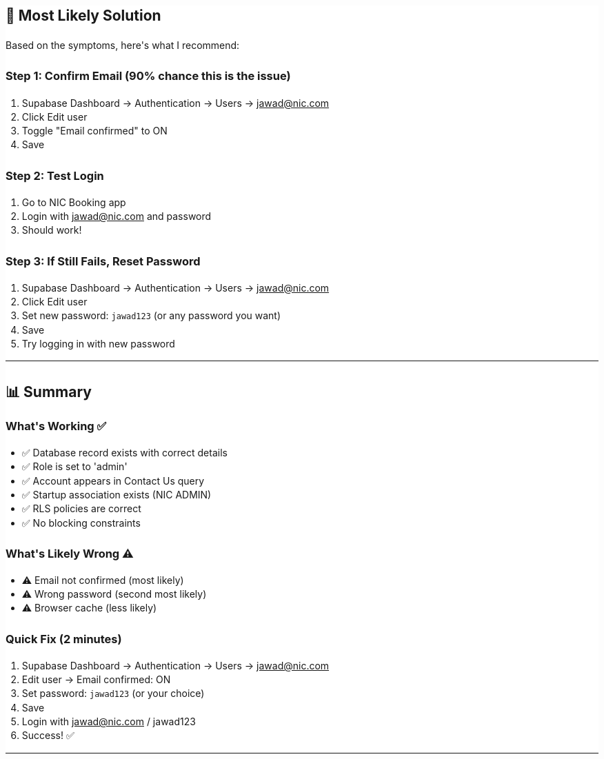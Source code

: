 
## 🎯 Most Likely Solution

Based on the symptoms, here's what I recommend:

### Step 1: Confirm Email (90% chance this is the issue)
1. Supabase Dashboard → Authentication → Users → jawad@nic.com
2. Click Edit user
3. Toggle "Email confirmed" to ON
4. Save

### Step 2: Test Login
1. Go to NIC Booking app
2. Login with jawad@nic.com and password
3. Should work!

### Step 3: If Still Fails, Reset Password
1. Supabase Dashboard → Authentication → Users → jawad@nic.com
2. Click Edit user
3. Set new password: `jawad123` (or any password you want)
4. Save
5. Try logging in with new password

---

## 📊 Summary

### What's Working ✅
- ✅ Database record exists with correct details
- ✅ Role is set to 'admin'
- ✅ Account appears in Contact Us query
- ✅ Startup association exists (NIC ADMIN)
- ✅ RLS policies are correct
- ✅ No blocking constraints

### What's Likely Wrong ⚠️
- ⚠️ Email not confirmed (most likely)
- ⚠️ Wrong password (second most likely)
- ⚠️ Browser cache (less likely)

### Quick Fix (2 minutes)
1. Supabase Dashboard → Authentication → Users → jawad@nic.com
2. Edit user → Email confirmed: ON
3. Set password: `jawad123` (or your choice)
4. Save
5. Login with jawad@nic.com / jawad123
6. Success! ✅

---
